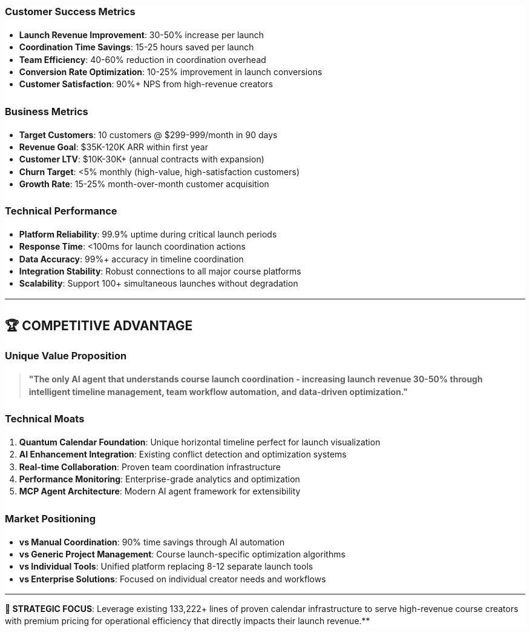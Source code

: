 ### **Customer Success Metrics**
- **Launch Revenue Improvement**: 30-50% increase per launch
- **Coordination Time Savings**: 15-25 hours saved per launch
- **Team Efficiency**: 40-60% reduction in coordination overhead
- **Conversion Rate Optimization**: 10-25% improvement in launch conversions
- **Customer Satisfaction**: 90%+ NPS from high-revenue creators

### **Business Metrics**
- **Target Customers**: 10 customers @ $299-999/month in 90 days
- **Revenue Goal**: $35K-120K ARR within first year
- **Customer LTV**: $10K-30K+ (annual contracts with expansion)
- **Churn Target**: <5% monthly (high-value, high-satisfaction customers)
- **Growth Rate**: 15-25% month-over-month customer acquisition

### **Technical Performance**
- **Platform Reliability**: 99.9% uptime during critical launch periods
- **Response Time**: <100ms for launch coordination actions
- **Data Accuracy**: 99%+ accuracy in timeline coordination
- **Integration Stability**: Robust connections to all major course platforms
- **Scalability**: Support 100+ simultaneous launches without degradation

---

## 🏆 **COMPETITIVE ADVANTAGE**

### **Unique Value Proposition**
> **"The only AI agent that understands course launch coordination - increasing launch revenue 30-50% through intelligent timeline management, team workflow automation, and data-driven optimization."**

### **Technical Moats**
1. **Quantum Calendar Foundation**: Unique horizontal timeline perfect for launch visualization
2. **AI Enhancement Integration**: Existing conflict detection and optimization systems
3. **Real-time Collaboration**: Proven team coordination infrastructure  
4. **Performance Monitoring**: Enterprise-grade analytics and optimization
5. **MCP Agent Architecture**: Modern AI agent framework for extensibility

### **Market Positioning**
- **vs Manual Coordination**: 90% time savings through AI automation
- **vs Generic Project Management**: Course launch-specific optimization algorithms
- **vs Individual Tools**: Unified platform replacing 8-12 separate launch tools
- **vs Enterprise Solutions**: Focused on individual creator needs and workflows

---

**🎯 STRATEGIC FOCUS**: Leverage existing 133,222+ lines of proven calendar infrastructure to serve high-revenue course creators with premium pricing for operational efficiency that directly impacts their launch revenue.**